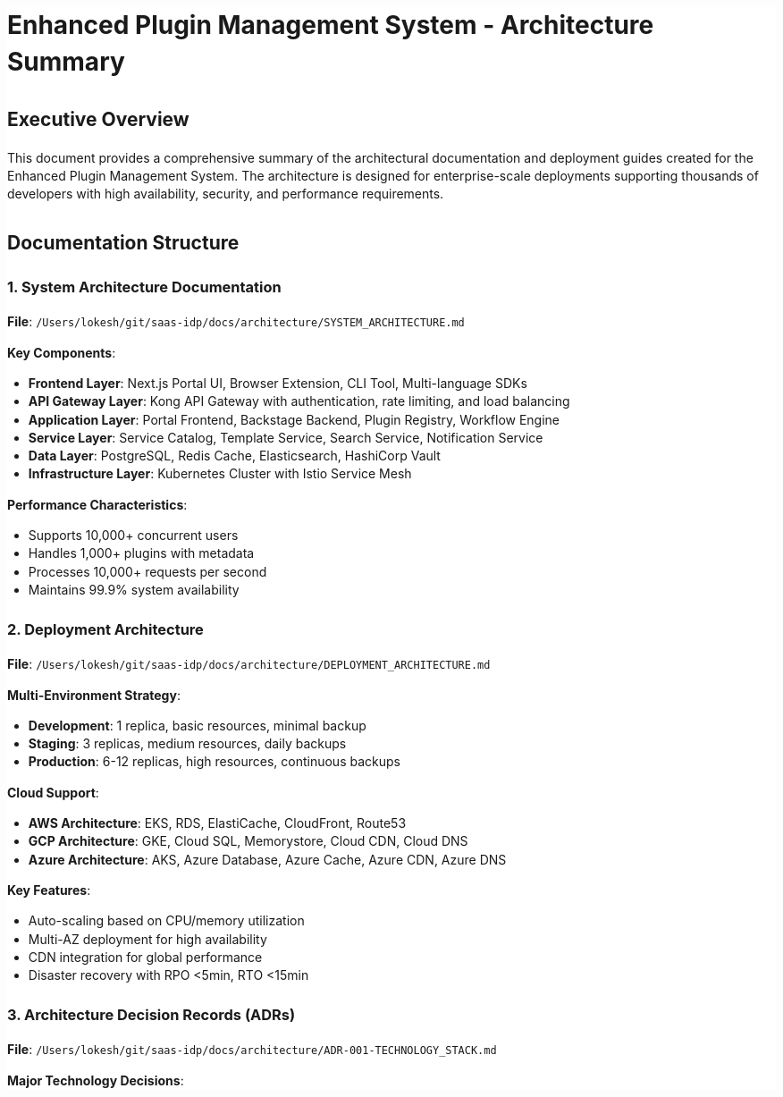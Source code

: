 # Enhanced Plugin Management System - Architecture Summary

## Executive Overview

This document provides a comprehensive summary of the architectural documentation and deployment guides created for the Enhanced Plugin Management System. The architecture is designed for enterprise-scale deployments supporting thousands of developers with high availability, security, and performance requirements.

## Documentation Structure

### 1. System Architecture Documentation
**File**: `/Users/lokesh/git/saas-idp/docs/architecture/SYSTEM_ARCHITECTURE.md`

**Key Components**:
- **Frontend Layer**: Next.js Portal UI, Browser Extension, CLI Tool, Multi-language SDKs
- **API Gateway Layer**: Kong API Gateway with authentication, rate limiting, and load balancing
- **Application Layer**: Portal Frontend, Backstage Backend, Plugin Registry, Workflow Engine
- **Service Layer**: Service Catalog, Template Service, Search Service, Notification Service
- **Data Layer**: PostgreSQL, Redis Cache, Elasticsearch, HashiCorp Vault
- **Infrastructure Layer**: Kubernetes Cluster with Istio Service Mesh

**Performance Characteristics**:
- Supports 10,000+ concurrent users
- Handles 1,000+ plugins with metadata
- Processes 10,000+ requests per second
- Maintains 99.9% system availability

### 2. Deployment Architecture
**File**: `/Users/lokesh/git/saas-idp/docs/architecture/DEPLOYMENT_ARCHITECTURE.md`

**Multi-Environment Strategy**:
- **Development**: 1 replica, basic resources, minimal backup
- **Staging**: 3 replicas, medium resources, daily backups
- **Production**: 6-12 replicas, high resources, continuous backups

**Cloud Support**:
- **AWS Architecture**: EKS, RDS, ElastiCache, CloudFront, Route53
- **GCP Architecture**: GKE, Cloud SQL, Memorystore, Cloud CDN, Cloud DNS
- **Azure Architecture**: AKS, Azure Database, Azure Cache, Azure CDN, Azure DNS

**Key Features**:
- Auto-scaling based on CPU/memory utilization
- Multi-AZ deployment for high availability
- CDN integration for global performance
- Disaster recovery with RPO <5min, RTO <15min

### 3. Architecture Decision Records (ADRs)
**File**: `/Users/lokesh/git/saas-idp/docs/architecture/ADR-001-TECHNOLOGY_STACK.md`

**Major Technology Decisions**:
